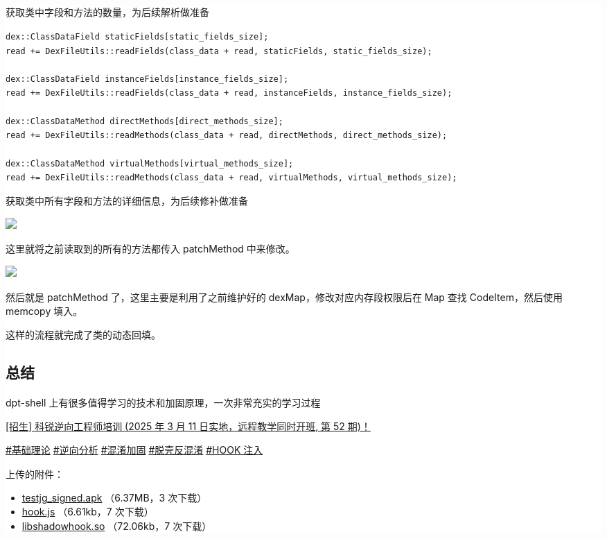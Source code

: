 获取类中字段和方法的数量，为后续解析做准备

```
dex::ClassDataField staticFields[static_fields_size];
read += DexFileUtils::readFields(class_data + read, staticFields, static_fields_size);
 
dex::ClassDataField instanceFields[instance_fields_size];
read += DexFileUtils::readFields(class_data + read, instanceFields, instance_fields_size);
 
dex::ClassDataMethod directMethods[direct_methods_size];
read += DexFileUtils::readMethods(class_data + read, directMethods, direct_methods_size);
 
dex::ClassDataMethod virtualMethods[virtual_methods_size];
read += DexFileUtils::readMethods(class_data + read, virtualMethods, virtual_methods_size);
```

获取类中所有字段和方法的详细信息，为后续修补做准备

![](https://bbs.kanxue.com/upload/attach/202502/979679_3K5SG4SHJEC2T9C.png)

这里就将之前读取到的所有的方法都传入 patchMethod 中来修改。

![](https://bbs.kanxue.com/upload/attach/202502/979679_338EU8H7XZM2X34.png)

然后就是 patchMethod 了，这里主要是利用了之前维护好的 dexMap，修改对应内存段权限后在 Map 查找 CodeItem，然后使用 memcopy 填入。

这样的流程就完成了类的动态回填。

总结
--

dpt-shell 上有很多值得学习的技术和加固原理，一次非常充实的学习过程

[[招生] 科锐逆向工程师培训 (2025 年 3 月 11 日实地，远程教学同时开班, 第 52 期)！](https://bbs.kanxue.com/thread-51839.htm)

[#基础理论](forum-161-1-117.htm) [#逆向分析](forum-161-1-118.htm) [#混淆加固](forum-161-1-121.htm) [#脱壳反混淆](forum-161-1-122.htm) [#HOOK 注入](forum-161-1-125.htm)

上传的附件：

*   [testjg_signed.apk](javascript:void(0);) （6.37MB，3 次下载）
*   [hook.js](javascript:void(0);) （6.61kb，7 次下载）
*   [libshadowhook.so](javascript:void(0);) （72.06kb，7 次下载）